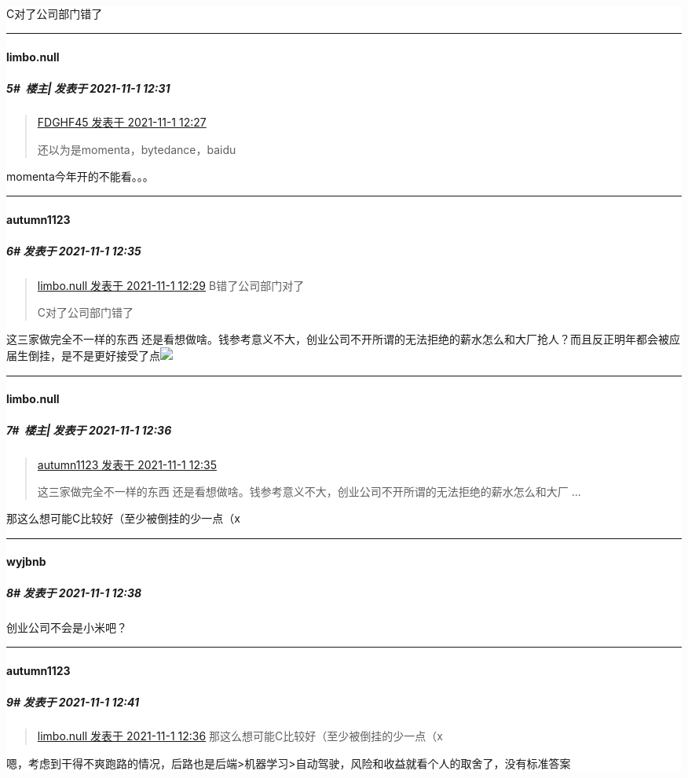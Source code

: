 C对了公司部门错了


*****

####  limbo.null  
##### 5#         楼主| 发表于 2021-11-1 12:31


<blockquote><a href="httphttps://bbs.saraba1st.com/2b/forum.php?mod=redirect&amp;goto=findpost&amp;pid=53362697&amp;ptid=2035088" target="_blank">FDGHF45 发表于 2021-11-1 12:27</a>

还以为是momenta，bytedance，baidu</blockquote>
momenta今年开的不能看。。。


*****

####  autumn1123  
##### 6#       发表于 2021-11-1 12:35


<blockquote><a href="httphttps://bbs.saraba1st.com/2b/forum.php?mod=redirect&amp;goto=findpost&amp;pid=53362728&amp;ptid=2035088" target="_blank">limbo.null 发表于 2021-11-1 12:29</a>
B错了公司部门对了

C对了公司部门错了</blockquote>
这三家做完全不一样的东西 还是看想做啥。钱参考意义不大，创业公司不开所谓的无法拒绝的薪水怎么和大厂抢人？而且反正明年都会被应届生倒挂，是不是更好接受了点<img src="https://static.saraba1st.com/image/smiley/face2017/002.png" referrerpolicy="no-referrer">


*****

####  limbo.null  
##### 7#         楼主| 发表于 2021-11-1 12:36


<blockquote><a href="httphttps://bbs.saraba1st.com/2b/forum.php?mod=redirect&amp;goto=findpost&amp;pid=53362806&amp;ptid=2035088" target="_blank">autumn1123 发表于 2021-11-1 12:35</a>

这三家做完全不一样的东西 还是看想做啥。钱参考意义不大，创业公司不开所谓的无法拒绝的薪水怎么和大厂 ...</blockquote>
那这么想可能C比较好（至少被倒挂的少一点（x


*****

####  wyjbnb  
##### 8#       发表于 2021-11-1 12:38


创业公司不会是小米吧？


*****

####  autumn1123  
##### 9#       发表于 2021-11-1 12:41


<blockquote><a href="httphttps://bbs.saraba1st.com/2b/forum.php?mod=redirect&amp;goto=findpost&amp;pid=53362821&amp;ptid=2035088" target="_blank">limbo.null 发表于 2021-11-1 12:36</a>
那这么想可能C比较好（至少被倒挂的少一点（x</blockquote>
嗯，考虑到干得不爽跑路的情况，后路也是后端&gt;机器学习&gt;自动驾驶，风险和收益就看个人的取舍了，没有标准答案
